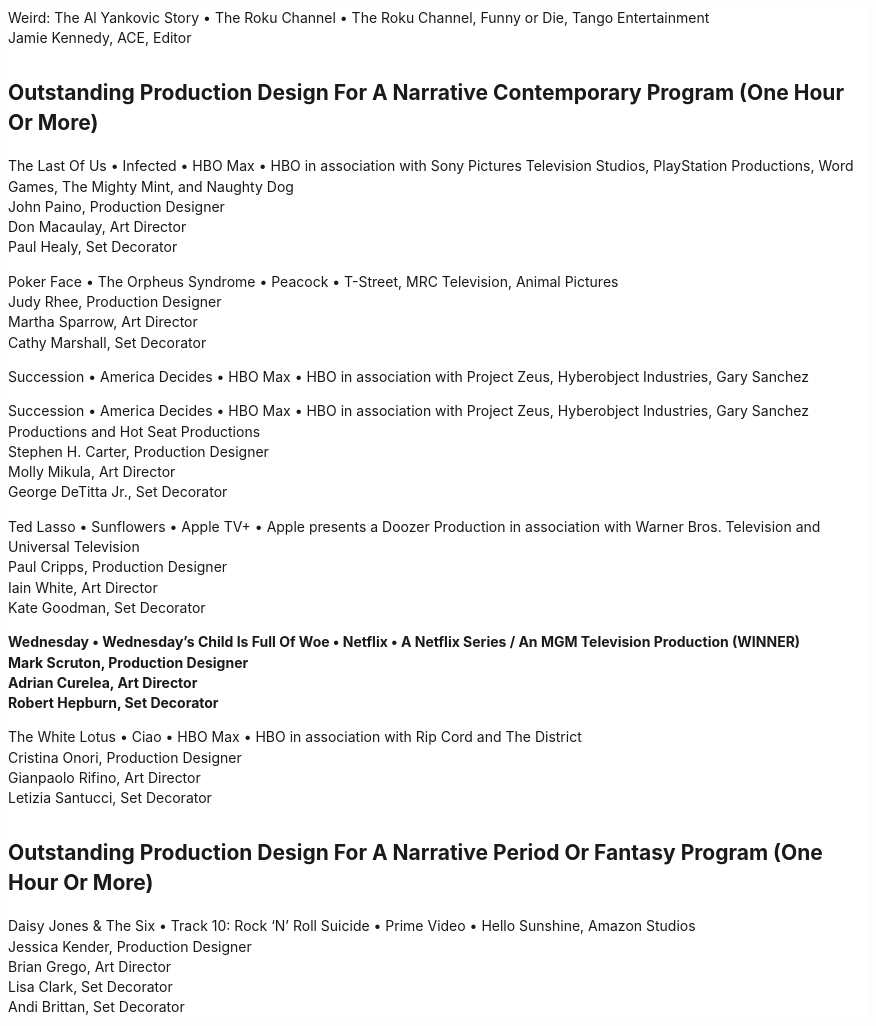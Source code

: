 Weird: The Al Yankovic Story • The Roku Channel • The Roku Channel, Funny or Die, Tango Entertainment  
Jamie Kennedy, ACE, Editor

## Outstanding Production Design For A Narrative Contemporary Program (One Hour Or More)

The Last Of Us • Infected • HBO Max • HBO in association with Sony Pictures Television Studios, PlayStation Productions, Word Games, The Mighty Mint, and Naughty Dog  
John Paino, Production Designer  
Don Macaulay, Art Director  
Paul Healy, Set Decorator

Poker Face • The Orpheus Syndrome • Peacock • T-Street, MRC Television, Animal Pictures  
Judy Rhee, Production Designer  
Martha Sparrow, Art Director  
Cathy Marshall, Set Decorator

Succession • America Decides • HBO Max • HBO in association with Project Zeus, Hyberobject Industries, Gary Sanchez

Succession • America Decides • HBO Max • HBO in association with Project Zeus, Hyberobject Industries, Gary Sanchez Productions and Hot Seat Productions  
Stephen H. Carter, Production Designer  
Molly Mikula, Art Director  
George DeTitta Jr., Set Decorator

Ted Lasso • Sunflowers • Apple TV+ • Apple presents a Doozer Production in association with Warner Bros. Television and Universal Television  
Paul Cripps, Production Designer  
Iain White, Art Director  
Kate Goodman, Set Decorator

**Wednesday • Wednesday’s Child Is Full Of Woe • Netflix • A Netflix Series / An MGM Television Production (WINNER)  
Mark Scruton, Production Designer  
Adrian Curelea, Art Director  
Robert Hepburn, Set Decorator**

The White Lotus • Ciao • HBO Max • HBO in association with Rip Cord and The District  
Cristina Onori, Production Designer  
Gianpaolo Rifino, Art Director  
Letizia Santucci, Set Decorator

## Outstanding Production Design For A Narrative Period Or Fantasy Program (One Hour Or More)

Daisy Jones & The Six • Track 10: Rock ‘N’ Roll Suicide • Prime Video • Hello Sunshine, Amazon Studios  
Jessica Kender, Production Designer  
Brian Grego, Art Director  
Lisa Clark, Set Decorator  
Andi Brittan, Set Decorator
